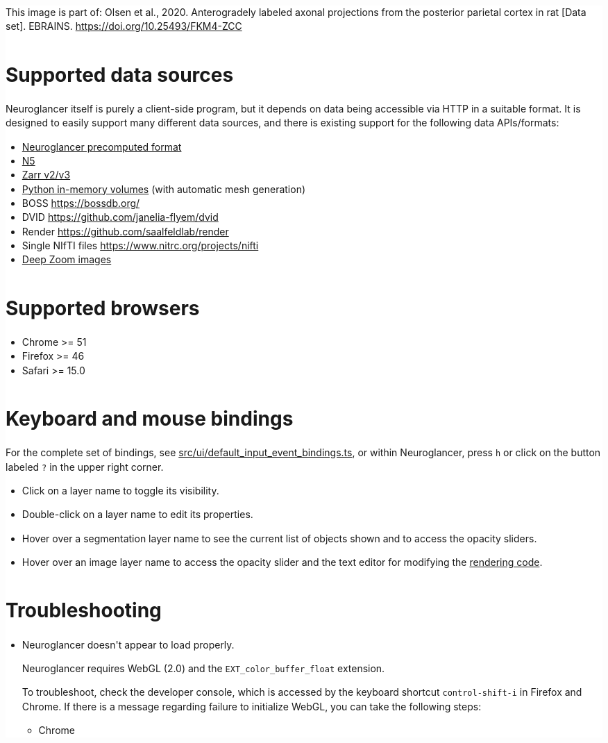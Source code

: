   This image is part of: Olsen et al., 2020. Anterogradely labeled axonal projections from the posterior parietal cortex in rat [Data set]. EBRAINS. <https://doi.org/10.25493/FKM4-ZCC>

# Supported data sources

Neuroglancer itself is purely a client-side program, but it depends on data being accessible via HTTP in a suitable format. It is designed to easily support many different data sources, and there is existing support for the following data APIs/formats:

- [Neuroglancer precomputed format](src/datasource/precomputed)
- [N5](src/datasource/n5)
- [Zarr v2/v3](src/datasource/zarr)
- [Python in-memory volumes](python/README.md) (with automatic mesh generation)
- BOSS <https://bossdb.org/>
- DVID <https://github.com/janelia-flyem/dvid>
- Render <https://github.com/saalfeldlab/render>
- Single NIfTI files <https://www.nitrc.org/projects/nifti>
- [Deep Zoom images](src/datasource/deepzoom)

# Supported browsers

- Chrome >= 51
- Firefox >= 46
- Safari >= 15.0

# Keyboard and mouse bindings

For the complete set of bindings, see
[src/ui/default_input_event_bindings.ts](src/ui/default_input_event_bindings.ts),
or within Neuroglancer, press `h` or click on the button labeled `?` in the upper right corner.

- Click on a layer name to toggle its visibility.

- Double-click on a layer name to edit its properties.

- Hover over a segmentation layer name to see the current list of objects shown and to access the opacity sliders.

- Hover over an image layer name to access the opacity slider and the text editor for modifying the [rendering code](src/sliceview/image_layer_rendering.md).

# Troubleshooting

- Neuroglancer doesn't appear to load properly.

  Neuroglancer requires WebGL (2.0) and the `EXT_color_buffer_float` extension.

  To troubleshoot, check the developer console, which is accessed by the keyboard shortcut `control-shift-i` in Firefox and Chrome. If there is a message regarding failure to initialize WebGL, you can take the following steps:

  - Chrome
